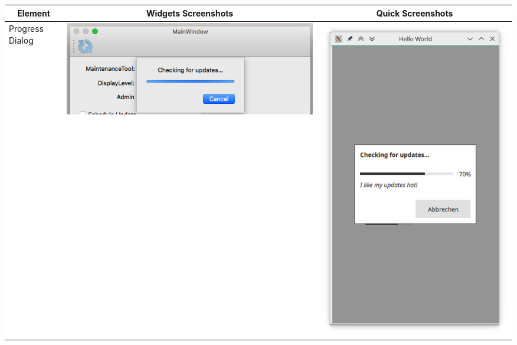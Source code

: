  Element			| Widgets Screenshots								| Quick Screenshots
--------------------|---------------------------------------------------|-------------------
 Progress Dialog	| ![macOs Style](./doc/images/mac_progress.png)		| ![Default Style](./doc/images/default_progress.png)